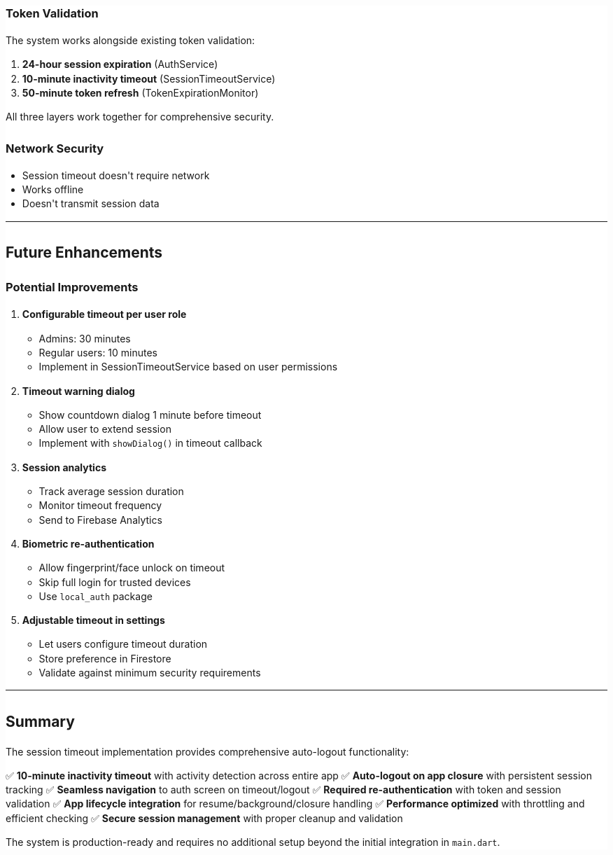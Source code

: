 ### Token Validation

The system works alongside existing token validation:

1. **24-hour session expiration** (AuthService)
2. **10-minute inactivity timeout** (SessionTimeoutService)
3. **50-minute token refresh** (TokenExpirationMonitor)

All three layers work together for comprehensive security.

### Network Security

- Session timeout doesn't require network
- Works offline
- Doesn't transmit session data

---

## Future Enhancements

### Potential Improvements

1. **Configurable timeout per user role**
   - Admins: 30 minutes
   - Regular users: 10 minutes
   - Implement in SessionTimeoutService based on user permissions

2. **Timeout warning dialog**
   - Show countdown dialog 1 minute before timeout
   - Allow user to extend session
   - Implement with `showDialog()` in timeout callback

3. **Session analytics**
   - Track average session duration
   - Monitor timeout frequency
   - Send to Firebase Analytics

4. **Biometric re-authentication**
   - Allow fingerprint/face unlock on timeout
   - Skip full login for trusted devices
   - Use `local_auth` package

5. **Adjustable timeout in settings**
   - Let users configure timeout duration
   - Store preference in Firestore
   - Validate against minimum security requirements

---

## Summary

The session timeout implementation provides comprehensive auto-logout functionality:

✅ **10-minute inactivity timeout** with activity detection across entire app
✅ **Auto-logout on app closure** with persistent session tracking
✅ **Seamless navigation** to auth screen on timeout/logout
✅ **Required re-authentication** with token and session validation
✅ **App lifecycle integration** for resume/background/closure handling
✅ **Performance optimized** with throttling and efficient checking
✅ **Secure session management** with proper cleanup and validation

The system is production-ready and requires no additional setup beyond the initial integration in `main.dart`.
